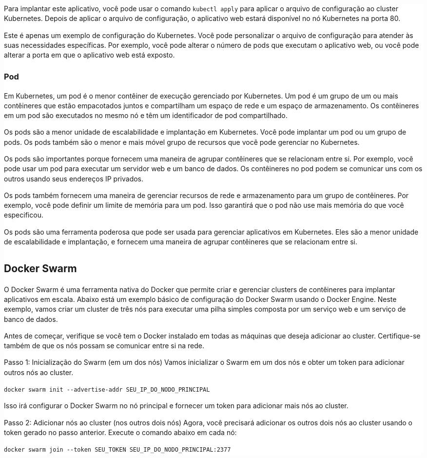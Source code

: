 Para implantar este aplicativo, você pode usar o comando `kubectl apply` para aplicar o arquivo de configuração ao cluster Kubernetes. Depois de aplicar o arquivo de configuração, o aplicativo web estará disponível no nó Kubernetes na porta 80.

Este é apenas um exemplo de configuração do Kubernetes. Você pode personalizar o arquivo de configuração para atender às suas necessidades específicas. Por exemplo, você pode alterar o número de pods que executam o aplicativo web, ou você pode alterar a porta em que o aplicativo web está exposto.

### Pod

Em Kubernetes, um pod é o menor contêiner de execução gerenciado por Kubernetes. Um pod é um grupo de um ou mais contêineres que estão empacotados juntos e compartilham um espaço de rede e um espaço de armazenamento. Os contêineres em um pod são executados no mesmo nó e têm um identificador de pod compartilhado.

Os pods são a menor unidade de escalabilidade e implantação em Kubernetes. Você pode implantar um pod ou um grupo de pods. Os pods também são o menor e mais móvel grupo de recursos que você pode gerenciar no Kubernetes.

Os pods são importantes porque fornecem uma maneira de agrupar contêineres que se relacionam entre si. Por exemplo, você pode usar um pod para executar um servidor web e um banco de dados. Os contêineres no pod podem se comunicar uns com os outros usando seus endereços IP privados.

Os pods também fornecem uma maneira de gerenciar recursos de rede e armazenamento para um grupo de contêineres. Por exemplo, você pode definir um limite de memória para um pod. Isso garantirá que o pod não use mais memória do que você especificou.

Os pods são uma ferramenta poderosa que pode ser usada para gerenciar aplicativos em Kubernetes. Eles são a menor unidade de escalabilidade e implantação, e fornecem uma maneira de agrupar contêineres que se relacionam entre si.

## Docker Swarm

O Docker Swarm é uma ferramenta nativa do Docker que permite criar e gerenciar clusters de contêineres para implantar aplicativos em escala. Abaixo está um exemplo básico de configuração do Docker Swarm usando o Docker Engine. Neste exemplo, vamos criar um cluster de três nós para executar uma pilha simples composta por um serviço web e um serviço de banco de dados.

Antes de começar, verifique se você tem o Docker instalado em todas as máquinas que deseja adicionar ao cluster. Certifique-se também de que os nós possam se comunicar entre si na rede.

Passo 1: Inicialização do Swarm (em um dos nós)
Vamos inicializar o Swarm em um dos nós e obter um token para adicionar outros nós ao cluster.

```
docker swarm init --advertise-addr SEU_IP_DO_NODO_PRINCIPAL
```

Isso irá configurar o Docker Swarm no nó principal e fornecer um token para adicionar mais nós ao cluster.

Passo 2: Adicionar nós ao cluster (nos outros dois nós)
Agora, você precisará adicionar os outros dois nós ao cluster usando o token gerado no passo anterior. Execute o comando abaixo em cada nó:

```
docker swarm join --token SEU_TOKEN SEU_IP_DO_NODO_PRINCIPAL:2377
```

